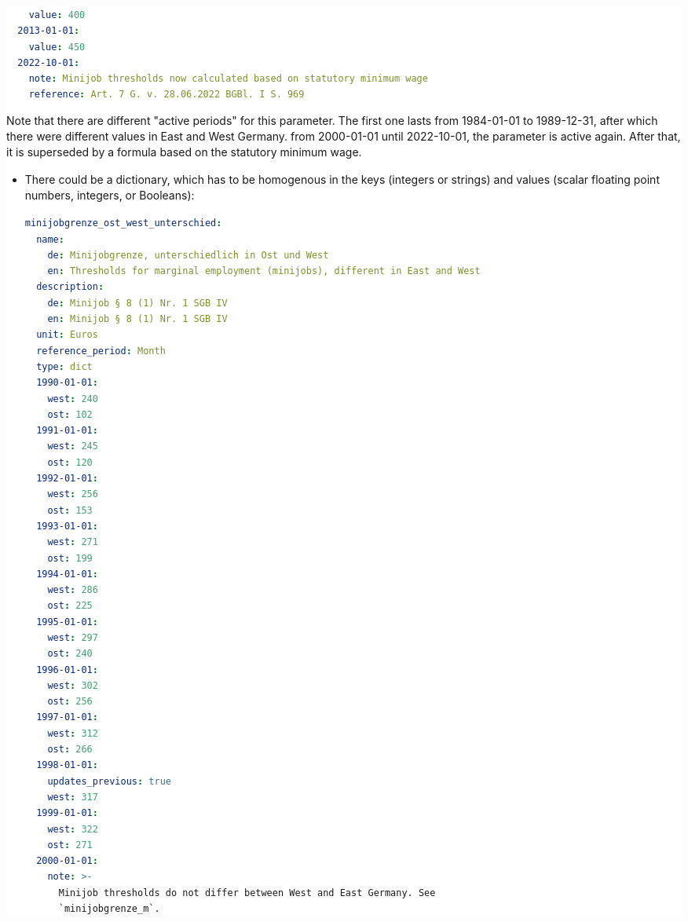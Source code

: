   ```yaml
      value: 400
    2013-01-01:
      value: 450
    2022-10-01:
      note: Minijob thresholds now calculated based on statutory minimum wage
      reference: Art. 7 G. v. 28.06.2022 BGBl. I S. 969
  ```

  Note that there are different "active periods" for this parameter. The first one lasts
  from 1984-01-01 to 1989-12-31, after which there were different values in East and
  West Germany. from 2000-01-01 until 2022-10-01, the parameter is active again. After
  that, it is superseded by a formula based on the statutory minimum wage.

- There could be a dictionary, which has to be homogenous in the keys (integers or
  strings) and values (scalar floating point numbers, integers, or Booleans):

  ```yaml
  minijobgrenze_ost_west_unterschied:
    name:
      de: Minijobgrenze, unterschiedlich in Ost und West
      en: Thresholds for marginal employment (minijobs), different in East and West
    description:
      de: Minijob § 8 (1) Nr. 1 SGB IV
      en: Minijob § 8 (1) Nr. 1 SGB IV
    unit: Euros
    reference_period: Month
    type: dict
    1990-01-01:
      west: 240
      ost: 102
    1991-01-01:
      west: 245
      ost: 120
    1992-01-01:
      west: 256
      ost: 153
    1993-01-01:
      west: 271
      ost: 199
    1994-01-01:
      west: 286
      ost: 225
    1995-01-01:
      west: 297
      ost: 240
    1996-01-01:
      west: 302
      ost: 256
    1997-01-01:
      west: 312
      ost: 266
    1998-01-01:
      updates_previous: true
      west: 317
    1999-01-01:
      west: 322
      ost: 271
    2000-01-01:
      note: >-
        Minijob thresholds do not differ between West and East Germany. See
        `minijobgrenze_m`.
  ```

